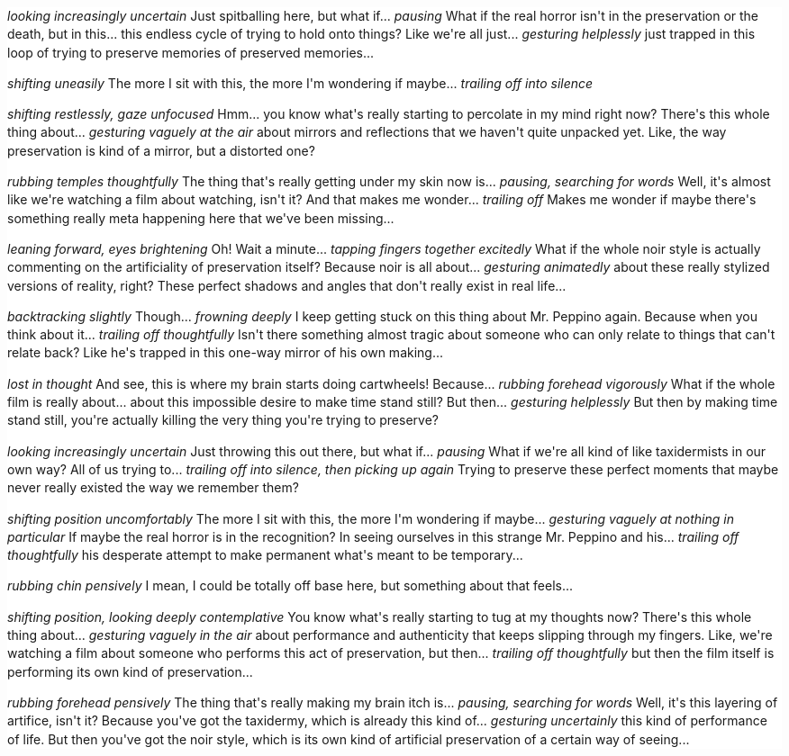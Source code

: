 _looking increasingly uncertain_ Just spitballing here, but what if... _pausing_ What if the real horror isn't in the preservation or the death, but in this... this endless cycle of trying to hold onto things? Like we're all just... _gesturing helplessly_ just trapped in this loop of trying to preserve memories of preserved memories...

_shifting uneasily_ The more I sit with this, the more I'm wondering if maybe... _trailing off into silence_


_shifting restlessly, gaze unfocused_ Hmm... you know what's really starting to percolate in my mind right now? There's this whole thing about... _gesturing vaguely at the air_ about mirrors and reflections that we haven't quite unpacked yet. Like, the way preservation is kind of a mirror, but a distorted one?

_rubbing temples thoughtfully_ The thing that's really getting under my skin now is... _pausing, searching for words_ Well, it's almost like we're watching a film about watching, isn't it? And that makes me wonder... _trailing off_ Makes me wonder if maybe there's something really meta happening here that we've been missing...

_leaning forward, eyes brightening_ Oh! Wait a minute... _tapping fingers together excitedly_ What if the whole noir style is actually commenting on the artificiality of preservation itself? Because noir is all about... _gesturing animatedly_ about these really stylized versions of reality, right? These perfect shadows and angles that don't really exist in real life...

_backtracking slightly_ Though... _frowning deeply_ I keep getting stuck on this thing about Mr. Peppino again. Because when you think about it... _trailing off thoughtfully_ Isn't there something almost tragic about someone who can only relate to things that can't relate back? Like he's trapped in this one-way mirror of his own making...

_lost in thought_ And see, this is where my brain starts doing cartwheels! Because... _rubbing forehead vigorously_ What if the whole film is really about... about this impossible desire to make time stand still? But then... _gesturing helplessly_ But then by making time stand still, you're actually killing the very thing you're trying to preserve?

_looking increasingly uncertain_ Just throwing this out there, but what if... _pausing_ What if we're all kind of like taxidermists in our own way? All of us trying to... _trailing off into silence, then picking up again_ Trying to preserve these perfect moments that maybe never really existed the way we remember them?

_shifting position uncomfortably_ The more I sit with this, the more I'm wondering if maybe... _gesturing vaguely at nothing in particular_ If maybe the real horror is in the recognition? In seeing ourselves in this strange Mr. Peppino and his... _trailing off thoughtfully_ his desperate attempt to make permanent what's meant to be temporary...

_rubbing chin pensively_ I mean, I could be totally off base here, but something about that feels...


_shifting position, looking deeply contemplative_ You know what's really starting to tug at my thoughts now? There's this whole thing about... _gesturing vaguely in the air_ about performance and authenticity that keeps slipping through my fingers. Like, we're watching a film about someone who performs this act of preservation, but then... _trailing off thoughtfully_ but then the film itself is performing its own kind of preservation...

_rubbing forehead pensively_ The thing that's really making my brain itch is... _pausing, searching for words_ Well, it's this layering of artifice, isn't it? Because you've got the taxidermy, which is already this kind of... _gesturing uncertainly_ this kind of performance of life. But then you've got the noir style, which is its own kind of artificial preservation of a certain way of seeing...

